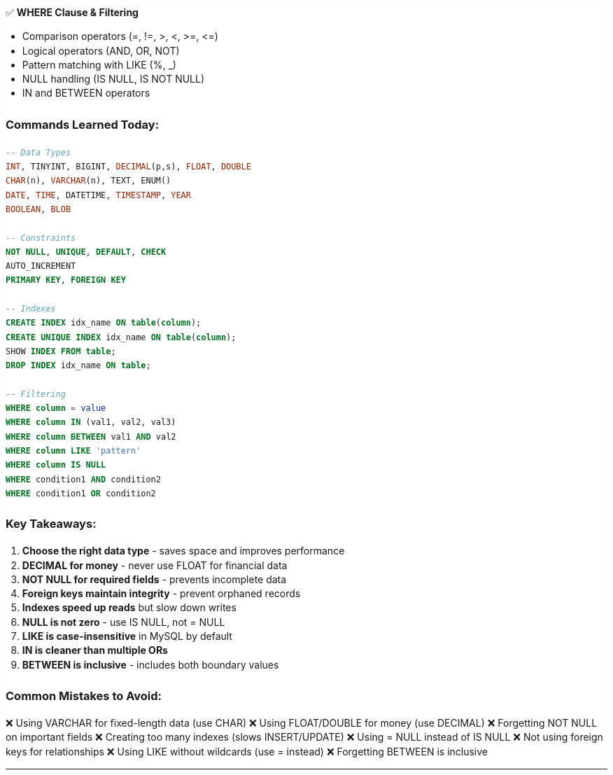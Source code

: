 ✅ **WHERE Clause & Filtering**
- Comparison operators (=, !=, >, <, >=, <=)
- Logical operators (AND, OR, NOT)
- Pattern matching with LIKE (%, _)
- NULL handling (IS NULL, IS NOT NULL)
- IN and BETWEEN operators

### Commands Learned Today:
```sql
-- Data Types
INT, TINYINT, BIGINT, DECIMAL(p,s), FLOAT, DOUBLE
CHAR(n), VARCHAR(n), TEXT, ENUM()
DATE, TIME, DATETIME, TIMESTAMP, YEAR
BOOLEAN, BLOB

-- Constraints
NOT NULL, UNIQUE, DEFAULT, CHECK
AUTO_INCREMENT
PRIMARY KEY, FOREIGN KEY

-- Indexes
CREATE INDEX idx_name ON table(column);
CREATE UNIQUE INDEX idx_name ON table(column);
SHOW INDEX FROM table;
DROP INDEX idx_name ON table;

-- Filtering
WHERE column = value
WHERE column IN (val1, val2, val3)
WHERE column BETWEEN val1 AND val2
WHERE column LIKE 'pattern'
WHERE column IS NULL
WHERE condition1 AND condition2
WHERE condition1 OR condition2
```

### Key Takeaways:
1. **Choose the right data type** - saves space and improves performance
2. **DECIMAL for money** - never use FLOAT for financial data
3. **NOT NULL for required fields** - prevents incomplete data
4. **Foreign keys maintain integrity** - prevent orphaned records
5. **Indexes speed up reads** but slow down writes
6. **NULL is not zero** - use IS NULL, not = NULL
7. **LIKE is case-insensitive** in MySQL by default
8. **IN is cleaner than multiple ORs**
9. **BETWEEN is inclusive** - includes both boundary values

### Common Mistakes to Avoid:
❌ Using VARCHAR for fixed-length data (use CHAR)
❌ Using FLOAT/DOUBLE for money (use DECIMAL)
❌ Forgetting NOT NULL on important fields
❌ Creating too many indexes (slows INSERT/UPDATE)
❌ Using = NULL instead of IS NULL
❌ Not using foreign keys for relationships
❌ Using LIKE without wildcards (use = instead)
❌ Forgetting BETWEEN is inclusive

---